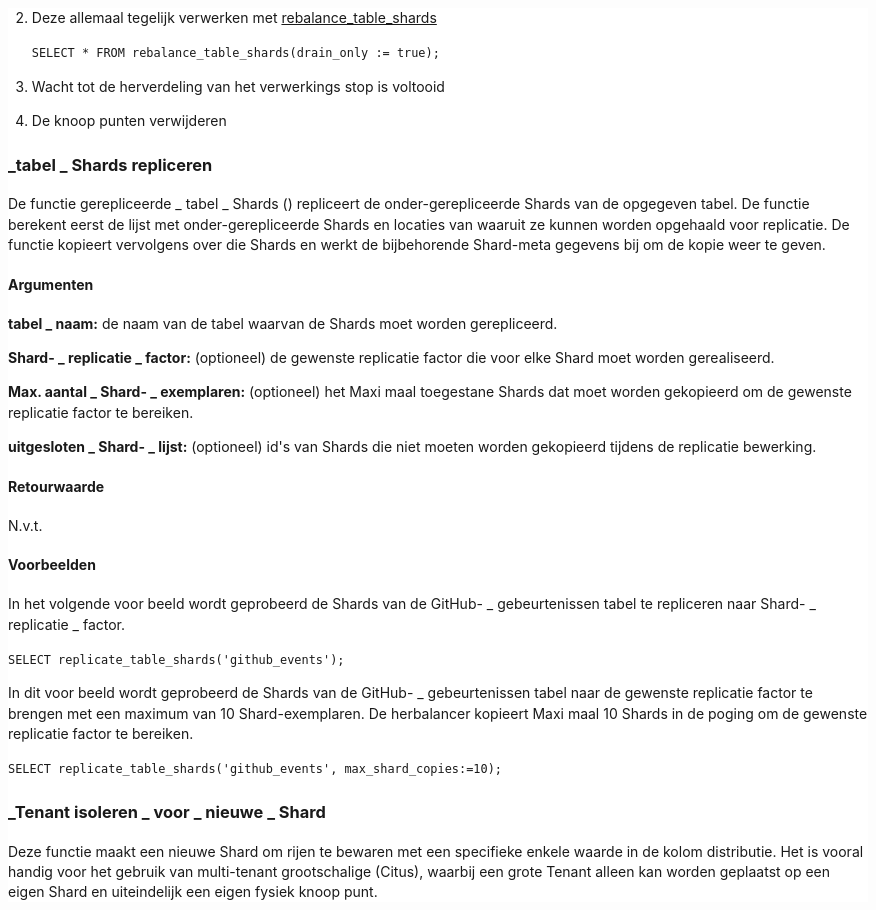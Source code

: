 2.  Deze allemaal tegelijk verwerken met [rebalance_table_shards](#rebalance_table_shards)

    ```postgresql
    SELECT * FROM rebalance_table_shards(drain_only := true);
    ```

3.  Wacht tot de herverdeling van het verwerkings stop is voltooid

4.  De knoop punten verwijderen

### <a name="replicate_table_shards"></a>\_tabel \_ Shards repliceren

De functie gerepliceerde \_ tabel \_ Shards () repliceert de onder-gerepliceerde Shards van de opgegeven tabel. De functie berekent eerst de lijst met onder-gerepliceerde Shards en locaties van waaruit ze kunnen worden opgehaald voor replicatie. De functie kopieert vervolgens over die Shards en werkt de bijbehorende Shard-meta gegevens bij om de kopie weer te geven.

#### <a name="arguments"></a>Argumenten

**tabel \_ naam:** de naam van de tabel waarvan de Shards moet worden gerepliceerd.

**Shard- \_ replicatie \_ factor:** (optioneel) de gewenste replicatie factor die voor elke Shard moet worden gerealiseerd.

**Max. aantal \_ Shard- \_ exemplaren:** (optioneel) het Maxi maal toegestane Shards dat moet worden gekopieerd om de gewenste replicatie factor te bereiken.

**uitgesloten \_ Shard- \_ lijst:** (optioneel) id's van Shards die niet moeten worden gekopieerd tijdens de replicatie bewerking.

#### <a name="return-value"></a>Retourwaarde

N.v.t.

#### <a name="examples"></a>Voorbeelden

In het volgende voor beeld wordt geprobeerd de Shards van de GitHub- \_ gebeurtenissen tabel te repliceren naar Shard- \_ replicatie \_ factor.

```postgresql
SELECT replicate_table_shards('github_events');
```

In dit voor beeld wordt geprobeerd de Shards van de GitHub- \_ gebeurtenissen tabel naar de gewenste replicatie factor te brengen met een maximum van 10 Shard-exemplaren. De herbalancer kopieert Maxi maal 10 Shards in de poging om de gewenste replicatie factor te bereiken.

```postgresql
SELECT replicate_table_shards('github_events', max_shard_copies:=10);
```

### <a name="isolate_tenant_to_new_shard"></a>\_Tenant isoleren \_ voor \_ nieuwe \_ Shard

Deze functie maakt een nieuwe Shard om rijen te bewaren met een specifieke enkele waarde in de kolom distributie. Het is vooral handig voor het gebruik van multi-tenant grootschalige (Citus), waarbij een grote Tenant alleen kan worden geplaatst op een eigen Shard en uiteindelijk een eigen fysiek knoop punt.
